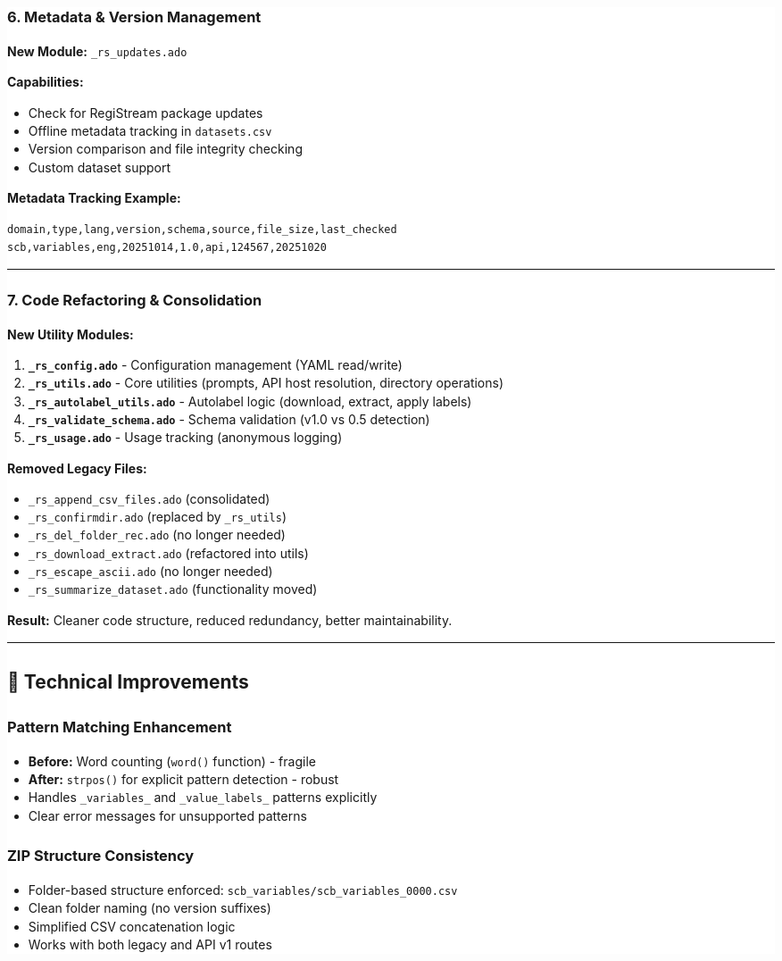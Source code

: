 
### 6. Metadata & Version Management

**New Module:** `_rs_updates.ado`

**Capabilities:**
- Check for RegiStream package updates
- Offline metadata tracking in `datasets.csv`
- Version comparison and file integrity checking
- Custom dataset support

**Metadata Tracking Example:**
```csv
domain,type,lang,version,schema,source,file_size,last_checked
scb,variables,eng,20251014,1.0,api,124567,20251020
```

---

### 7. Code Refactoring & Consolidation

**New Utility Modules:**

1. **`_rs_config.ado`** - Configuration management (YAML read/write)
2. **`_rs_utils.ado`** - Core utilities (prompts, API host resolution, directory operations)
3. **`_rs_autolabel_utils.ado`** - Autolabel logic (download, extract, apply labels)
4. **`_rs_validate_schema.ado`** - Schema validation (v1.0 vs 0.5 detection)
5. **`_rs_usage.ado`** - Usage tracking (anonymous logging)

**Removed Legacy Files:**
- `_rs_append_csv_files.ado` (consolidated)
- `_rs_confirmdir.ado` (replaced by `_rs_utils`)
- `_rs_del_folder_rec.ado` (no longer needed)
- `_rs_download_extract.ado` (refactored into utils)
- `_rs_escape_ascii.ado` (no longer needed)
- `_rs_summarize_dataset.ado` (functionality moved)

**Result:** Cleaner code structure, reduced redundancy, better maintainability.

---

## 🔧 Technical Improvements

### Pattern Matching Enhancement
- **Before:** Word counting (`word()` function) - fragile
- **After:** `strpos()` for explicit pattern detection - robust
- Handles `_variables_` and `_value_labels_` patterns explicitly
- Clear error messages for unsupported patterns

### ZIP Structure Consistency
- Folder-based structure enforced: `scb_variables/scb_variables_0000.csv`
- Clean folder naming (no version suffixes)
- Simplified CSV concatenation logic
- Works with both legacy and API v1 routes
